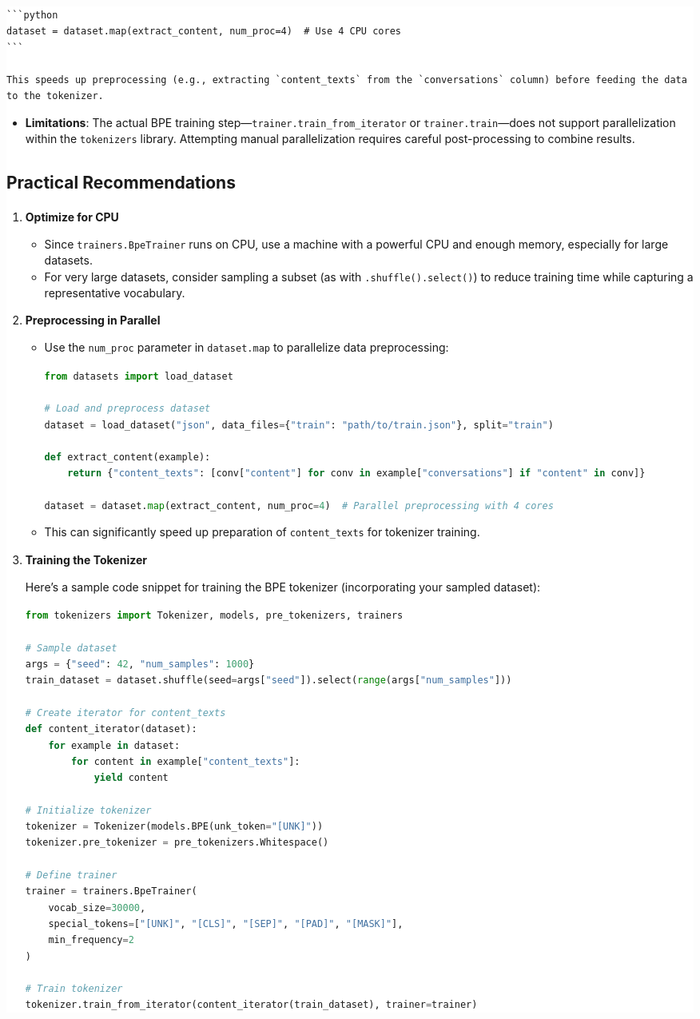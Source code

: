     ```python
    dataset = dataset.map(extract_content, num_proc=4)  # Use 4 CPU cores
    ```

    This speeds up preprocessing (e.g., extracting `content_texts` from the `conversations` column) before feeding the data to the tokenizer.

- **Limitations**: The actual BPE training step—`trainer.train_from_iterator` or `trainer.train`—does not support parallelization within the `tokenizers` library. Attempting manual parallelization requires careful post-processing to combine results.

## Practical Recommendations

1. **Optimize for CPU**
   - Since `trainers.BpeTrainer` runs on CPU, use a machine with a powerful CPU and enough memory, especially for large datasets.
   - For very large datasets, consider sampling a subset (as with `.shuffle().select()`) to reduce training time while capturing a representative vocabulary.

2. **Preprocessing in Parallel**
   - Use the `num_proc` parameter in `dataset.map` to parallelize data preprocessing:

     ```python
     from datasets import load_dataset

     # Load and preprocess dataset
     dataset = load_dataset("json", data_files={"train": "path/to/train.json"}, split="train")

     def extract_content(example):
         return {"content_texts": [conv["content"] for conv in example["conversations"] if "content" in conv]}

     dataset = dataset.map(extract_content, num_proc=4)  # Parallel preprocessing with 4 cores
     ```

   - This can significantly speed up preparation of `content_texts` for tokenizer training.

3. **Training the Tokenizer**

   Here’s a sample code snippet for training the BPE tokenizer (incorporating your sampled dataset):

   ```python
   from tokenizers import Tokenizer, models, pre_tokenizers, trainers

   # Sample dataset
   args = {"seed": 42, "num_samples": 1000}
   train_dataset = dataset.shuffle(seed=args["seed"]).select(range(args["num_samples"]))

   # Create iterator for content_texts
   def content_iterator(dataset):
       for example in dataset:
           for content in example["content_texts"]:
               yield content

   # Initialize tokenizer
   tokenizer = Tokenizer(models.BPE(unk_token="[UNK]"))
   tokenizer.pre_tokenizer = pre_tokenizers.Whitespace()

   # Define trainer
   trainer = trainers.BpeTrainer(
       vocab_size=30000,
       special_tokens=["[UNK]", "[CLS]", "[SEP]", "[PAD]", "[MASK]"],
       min_frequency=2
   )

   # Train tokenizer
   tokenizer.train_from_iterator(content_iterator(train_dataset), trainer=trainer)
   ```